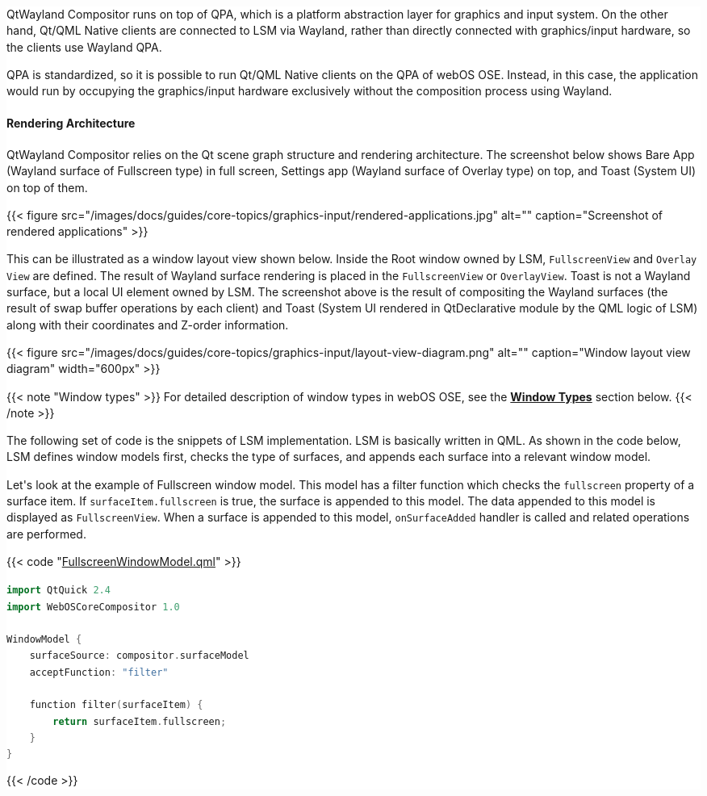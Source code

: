 QtWayland Compositor runs on top of QPA, which is a platform abstraction layer for graphics and input system. On the other hand, Qt/QML Native clients are connected to LSM via Wayland, rather than directly connected with graphics/input hardware, so the clients use Wayland QPA.

QPA is standardized, so it is possible to run Qt/QML Native clients on the QPA of webOS OSE. Instead, in this case, the application would run by occupying the graphics/input hardware exclusively without the composition process using Wayland.

#### Rendering Architecture

QtWayland Compositor relies on the Qt scene graph structure and rendering architecture. The screenshot below shows Bare App (Wayland surface of Fullscreen type) in full screen, Settings app (Wayland surface of Overlay type) on top, and Toast (System UI) on top of them.

{{< figure src="/images/docs/guides/core-topics/graphics-input/rendered-applications.jpg" alt="" caption="Screenshot of rendered applications" >}}

This can be illustrated as a window layout view shown below. Inside the Root window owned by LSM, `FullscreenView` and `OverlayView` are defined. The result of Wayland surface rendering is placed in the `FullscreenView` or `OverlayView`. Toast is not a Wayland surface, but a local UI element owned by LSM. The screenshot above is the result of compositing the Wayland surfaces (the result of swap buffer operations by each client) and Toast (System UI rendered in QtDeclarative module by the QML logic of LSM) along with their coordinates and Z-order information.

{{< figure src="/images/docs/guides/core-topics/graphics-input/layout-view-diagram.png" alt="" caption="Window layout view diagram" width="600px" >}}

{{< note "Window types" >}}
For detailed description of window types in webOS OSE, see the [**Window Types**](#window-types) section below.
{{< /note >}}

The following set of code is the snippets of LSM implementation. LSM is basically written in QML. As shown in the code below, LSM defines window models first, checks the type of surfaces, and appends each surface into a relevant window model.

Let's look at the example of Fullscreen window model. This model has a filter function which checks the `fullscreen` property of a surface item. If `surfaceItem.fullscreen` is true, the surface is appended to this model. The data appended to this model is displayed as `FullscreenView`. When a surface is appended to this model, `onSurfaceAdded` handler is called and related operations are performed.

{{< code "[FullscreenWindowModel.qml](https://github.com/webosose/luna-surfacemanager/blob/master/base/qml/WebOSCompositorBase/models/FullscreenWindowModel.qml)" >}}
``` cpp
import QtQuick 2.4
import WebOSCoreCompositor 1.0

WindowModel {
    surfaceSource: compositor.surfaceModel
    acceptFunction: "filter"

    function filter(surfaceItem) {
        return surfaceItem.fullscreen;
    }
}
```
{{< /code >}}
